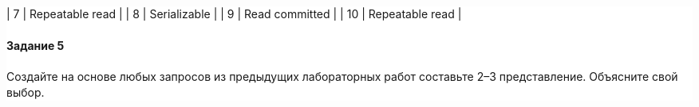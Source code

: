 | 7       | Repeatable read   |
| 8       | Serializable      |
| 9       | Read committed    |
| 10      | Repeatable read   |

#### Задание 5

Создайте на основе любых запросов из предыдущих лабораторных работ составьте 2–3 представление. Объясните свой выбор.   